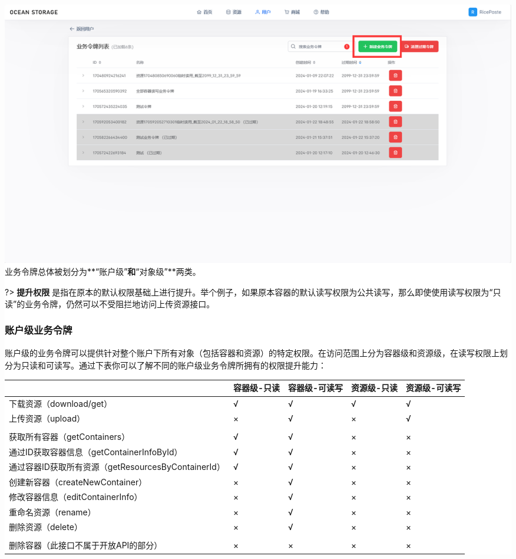 ![alt 属性文本](./imgs/新建业务令牌.png)
业务令牌总体被划分为**“账户级”**和**“对象级”**两类。

?> **提升权限** 是指在原本的默认权限基础上进行提升。举个例子，如果原本容器的默认读写权限为公共读写，那么即使使用读写权限为“只读”的业务令牌，仍然可以不受阻拦地访问上传资源接口。

### 账户级业务令牌
账户级的业务令牌可以提供针对整个账户下所有对象（包括容器和资源）的特定权限。在访问范围上分为容器级和资源级，在读写权限上划分为只读和可读写。通过下表你可以了解不同的账户级业务令牌所拥有的权限提升能力：

|                                                       | 容器级-只读 | 容器级-可读写    | 资源级-只读   | 资源级-可读写 |
| -------------                                         | --------   | -------    | --------        | -----------  |
| 下载资源（download/get）                                | √          | √              | √            | √            |
| 上传资源（upload）                                      | ×           | √             | ×            | √            |
|| 
| 获取所有容器（getContainers）                           | √          | √               | ×            | ×           |
| 通过ID获取容器信息（getContainerInfoById）              | √           | √              | ×            | ×            |
| 通过容器ID获取所有资源（getResourcesByContainerId）      | √          | √              | ×            | ×            |
| 创建新容器（createNewContainer）                        | ×          | √              | ×            | ×            |
| 修改容器信息（editContainerInfo）                       | ×           | √             | ×            | ×            |
| 重命名资源（rename）                                    | ×           | √             | ×            | ×            |
| 删除资源（delete）                                      | ×           | √             | ×            | ×            |
|| 
| 删除容器（此接口不属于开放API的部分）   | ×           | ×             | ×            | ×            |
